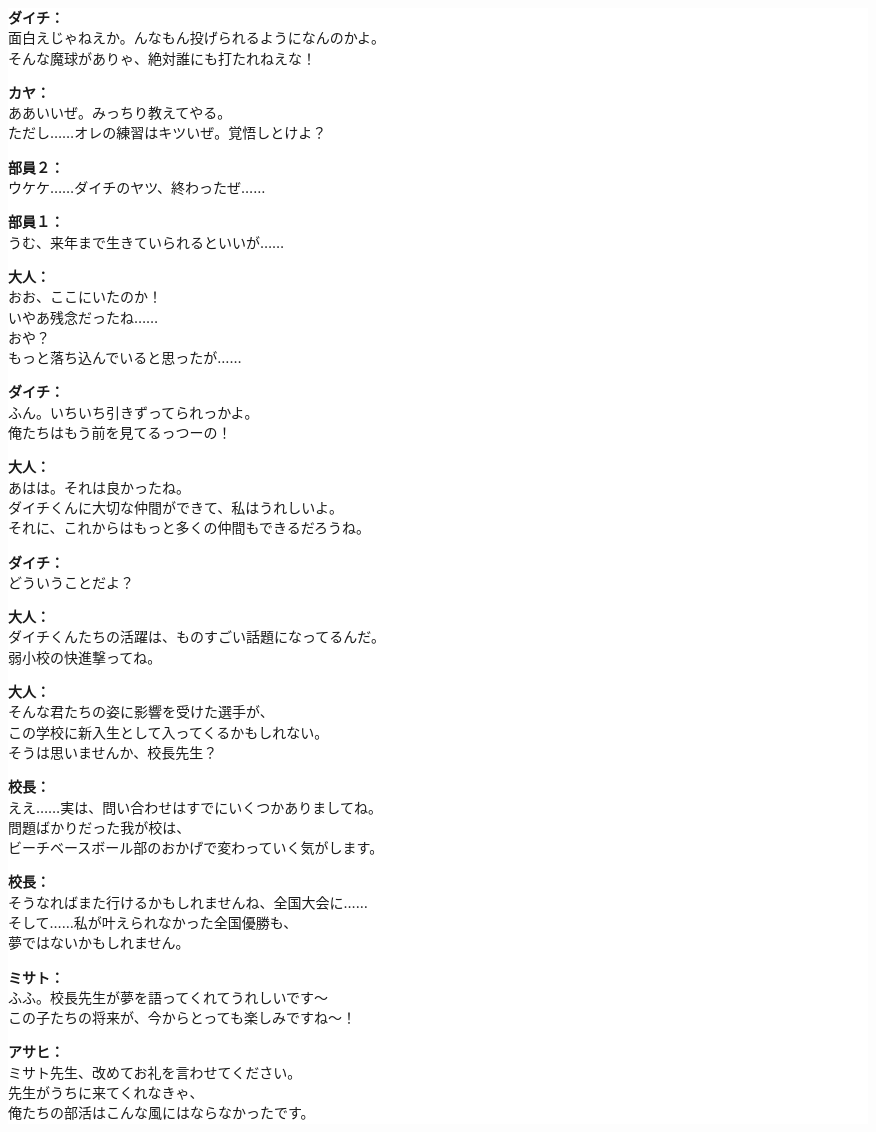 **ダイチ：**  
面白えじゃねえか。んなもん投げられるようになんのかよ。  
そんな魔球がありゃ、絶対誰にも打たれねえな！  
  
**カヤ：**  
ああいいぜ。みっちり教えてやる。  
ただし……オレの練習はキツいぜ。覚悟しとけよ？  
  
**部員２：**  
ウケケ……ダイチのヤツ、終わったぜ……  
  
**部員１：**  
うむ、来年まで生きていられるといいが……  
  
**大人：**  
おお、ここにいたのか！  
いやあ残念だったね……  
おや？  
もっと落ち込んでいると思ったが……  
  
**ダイチ：**  
ふん。いちいち引きずってられっかよ。  
俺たちはもう前を見てるっつーの！  
  
**大人：**  
あはは。それは良かったね。  
ダイチくんに大切な仲間ができて、私はうれしいよ。  
それに、これからはもっと多くの仲間もできるだろうね。  
  
**ダイチ：**  
どういうことだよ？  
  
**大人：**  
ダイチくんたちの活躍は、ものすごい話題になってるんだ。  
弱小校の快進撃ってね。  
  
**大人：**  
そんな君たちの姿に影響を受けた選手が、  
この学校に新入生として入ってくるかもしれない。  
そうは思いませんか、校長先生？  
  
**校長：**  
ええ……実は、問い合わせはすでにいくつかありましてね。  
問題ばかりだった我が校は、  
ビーチベースボール部のおかげで変わっていく気がします。  
  
**校長：**  
そうなればまた行けるかもしれませんね、全国大会に……  
そして……私が叶えられなかった全国優勝も、  
夢ではないかもしれません。  
  
**ミサト：**  
ふふ。校長先生が夢を語ってくれてうれしいです～  
この子たちの将来が、今からとっても楽しみですね～！  
  
**アサヒ：**  
ミサト先生、改めてお礼を言わせてください。  
先生がうちに来てくれなきゃ、  
俺たちの部活はこんな風にはならなかったです。  
  